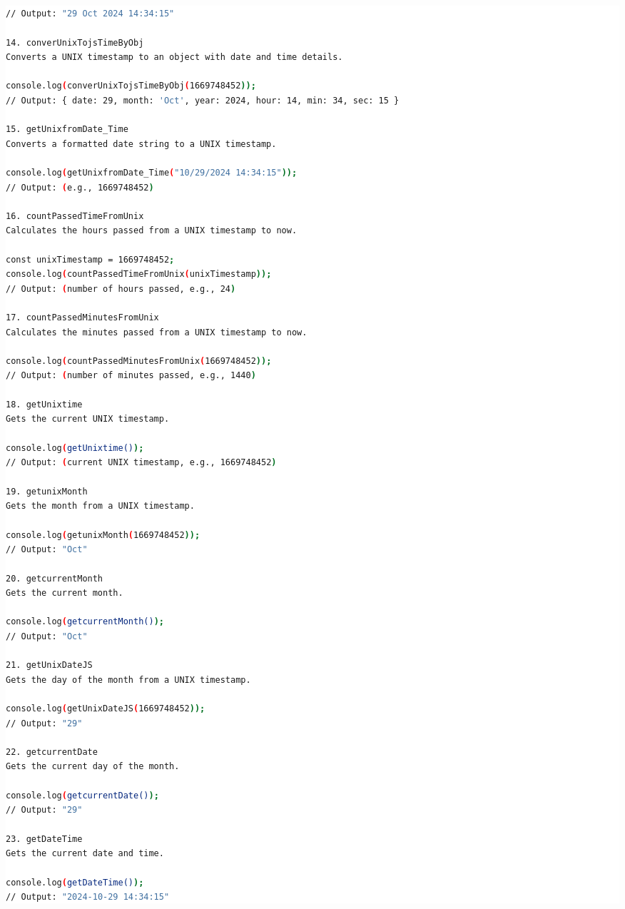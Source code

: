 ```bash
// Output: "29 Oct 2024 14:34:15"

14. converUnixTojsTimeByObj
Converts a UNIX timestamp to an object with date and time details.

console.log(converUnixTojsTimeByObj(1669748452));
// Output: { date: 29, month: 'Oct', year: 2024, hour: 14, min: 34, sec: 15 }

15. getUnixfromDate_Time
Converts a formatted date string to a UNIX timestamp.

console.log(getUnixfromDate_Time("10/29/2024 14:34:15"));
// Output: (e.g., 1669748452)

16. countPassedTimeFromUnix
Calculates the hours passed from a UNIX timestamp to now.

const unixTimestamp = 1669748452;
console.log(countPassedTimeFromUnix(unixTimestamp));
// Output: (number of hours passed, e.g., 24)

17. countPassedMinutesFromUnix
Calculates the minutes passed from a UNIX timestamp to now.

console.log(countPassedMinutesFromUnix(1669748452));
// Output: (number of minutes passed, e.g., 1440)

18. getUnixtime
Gets the current UNIX timestamp.

console.log(getUnixtime());
// Output: (current UNIX timestamp, e.g., 1669748452)

19. getunixMonth
Gets the month from a UNIX timestamp.

console.log(getunixMonth(1669748452));
// Output: "Oct"

20. getcurrentMonth
Gets the current month.

console.log(getcurrentMonth());
// Output: "Oct"

21. getUnixDateJS
Gets the day of the month from a UNIX timestamp.

console.log(getUnixDateJS(1669748452));
// Output: "29"

22. getcurrentDate
Gets the current day of the month.

console.log(getcurrentDate());
// Output: "29"

23. getDateTime
Gets the current date and time.

console.log(getDateTime());
// Output: "2024-10-29 14:34:15"

```